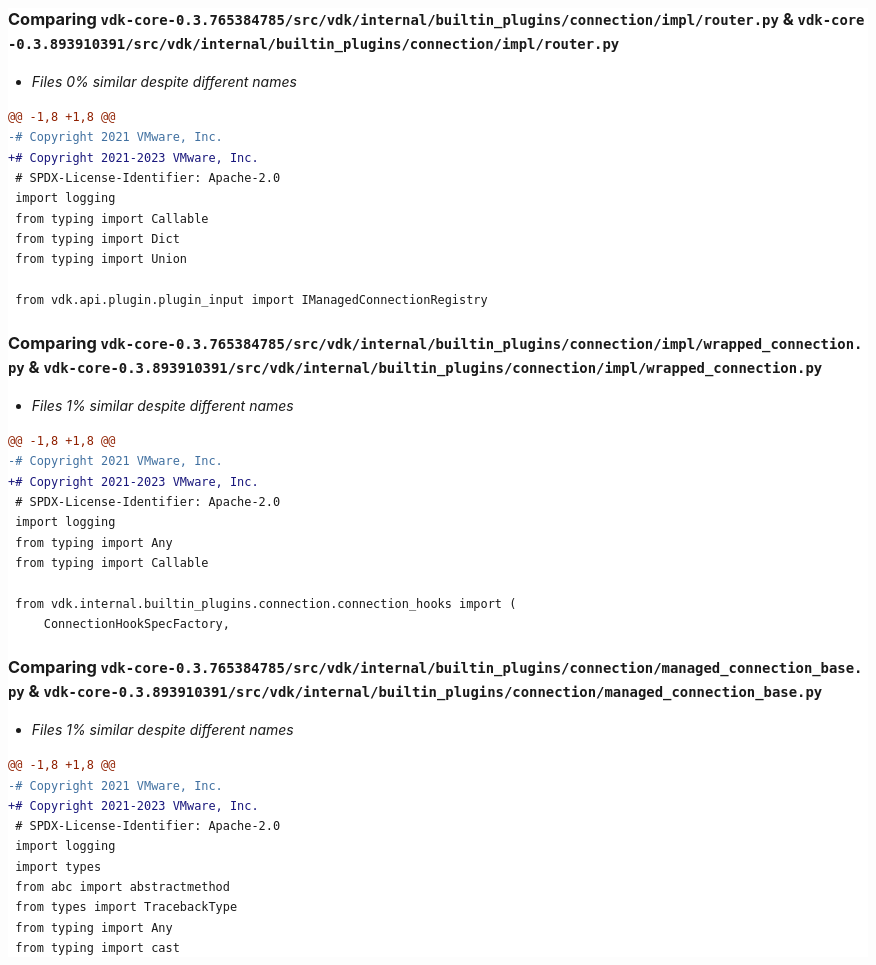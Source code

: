 ### Comparing `vdk-core-0.3.765384785/src/vdk/internal/builtin_plugins/connection/impl/router.py` & `vdk-core-0.3.893910391/src/vdk/internal/builtin_plugins/connection/impl/router.py`

 * *Files 0% similar despite different names*

```diff
@@ -1,8 +1,8 @@
-# Copyright 2021 VMware, Inc.
+# Copyright 2021-2023 VMware, Inc.
 # SPDX-License-Identifier: Apache-2.0
 import logging
 from typing import Callable
 from typing import Dict
 from typing import Union
 
 from vdk.api.plugin.plugin_input import IManagedConnectionRegistry
```

### Comparing `vdk-core-0.3.765384785/src/vdk/internal/builtin_plugins/connection/impl/wrapped_connection.py` & `vdk-core-0.3.893910391/src/vdk/internal/builtin_plugins/connection/impl/wrapped_connection.py`

 * *Files 1% similar despite different names*

```diff
@@ -1,8 +1,8 @@
-# Copyright 2021 VMware, Inc.
+# Copyright 2021-2023 VMware, Inc.
 # SPDX-License-Identifier: Apache-2.0
 import logging
 from typing import Any
 from typing import Callable
 
 from vdk.internal.builtin_plugins.connection.connection_hooks import (
     ConnectionHookSpecFactory,
```

### Comparing `vdk-core-0.3.765384785/src/vdk/internal/builtin_plugins/connection/managed_connection_base.py` & `vdk-core-0.3.893910391/src/vdk/internal/builtin_plugins/connection/managed_connection_base.py`

 * *Files 1% similar despite different names*

```diff
@@ -1,8 +1,8 @@
-# Copyright 2021 VMware, Inc.
+# Copyright 2021-2023 VMware, Inc.
 # SPDX-License-Identifier: Apache-2.0
 import logging
 import types
 from abc import abstractmethod
 from types import TracebackType
 from typing import Any
 from typing import cast
```
